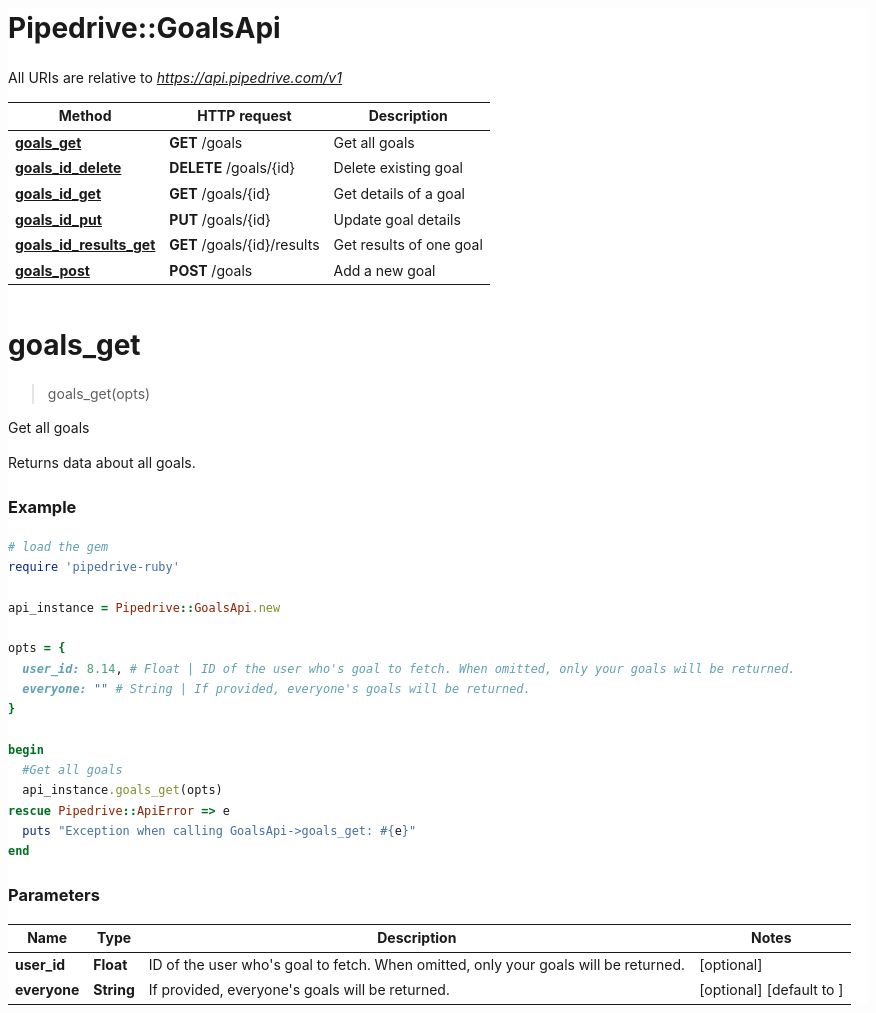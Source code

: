# Pipedrive::GoalsApi

All URIs are relative to *https://api.pipedrive.com/v1*

Method | HTTP request | Description
------------- | ------------- | -------------
[**goals_get**](GoalsApi.md#goals_get) | **GET** /goals | Get all goals
[**goals_id_delete**](GoalsApi.md#goals_id_delete) | **DELETE** /goals/{id} | Delete existing goal
[**goals_id_get**](GoalsApi.md#goals_id_get) | **GET** /goals/{id} | Get details of a goal
[**goals_id_put**](GoalsApi.md#goals_id_put) | **PUT** /goals/{id} | Update goal details
[**goals_id_results_get**](GoalsApi.md#goals_id_results_get) | **GET** /goals/{id}/results | Get results of one goal
[**goals_post**](GoalsApi.md#goals_post) | **POST** /goals | Add a new goal


# **goals_get**
> goals_get(opts)

Get all goals

Returns data about all goals.

### Example
```ruby
# load the gem
require 'pipedrive-ruby'

api_instance = Pipedrive::GoalsApi.new

opts = { 
  user_id: 8.14, # Float | ID of the user who's goal to fetch. When omitted, only your goals will be returned.
  everyone: "" # String | If provided, everyone's goals will be returned.
}

begin
  #Get all goals
  api_instance.goals_get(opts)
rescue Pipedrive::ApiError => e
  puts "Exception when calling GoalsApi->goals_get: #{e}"
end
```

### Parameters

Name | Type | Description  | Notes
------------- | ------------- | ------------- | -------------
 **user_id** | **Float**| ID of the user who&#39;s goal to fetch. When omitted, only your goals will be returned. | [optional] 
 **everyone** | **String**| If provided, everyone&#39;s goals will be returned. | [optional] [default to ]
